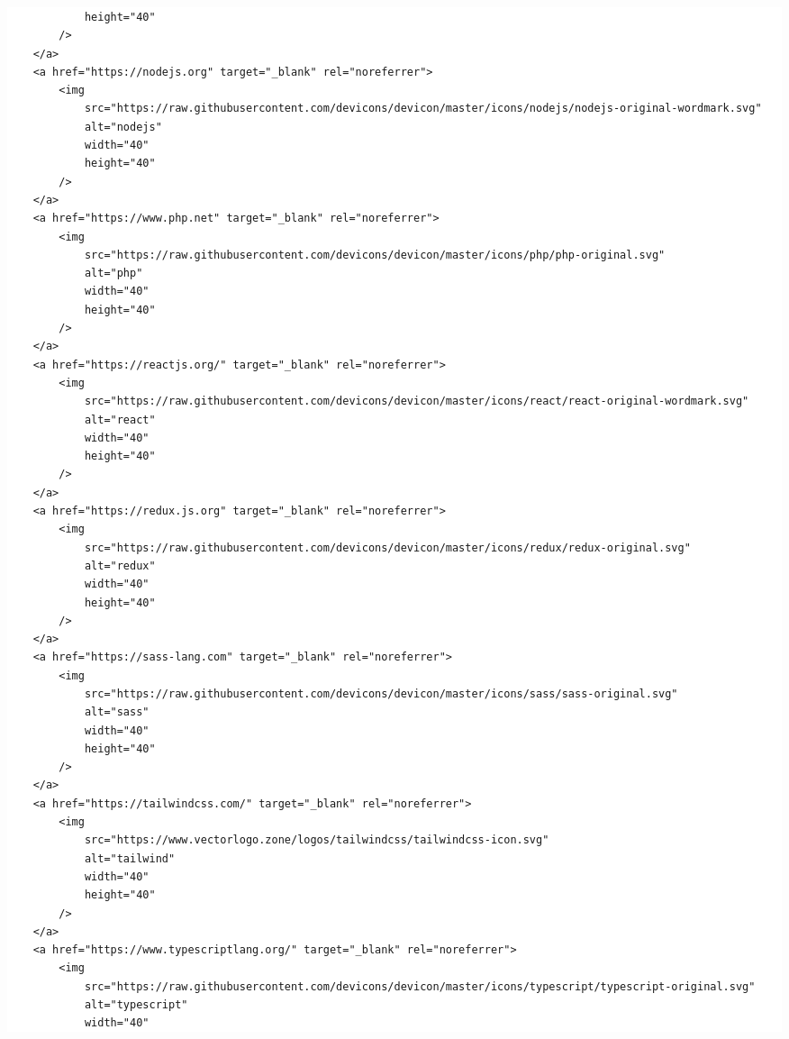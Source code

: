                 height="40"
            />
        </a>
        <a href="https://nodejs.org" target="_blank" rel="noreferrer">
            <img
                src="https://raw.githubusercontent.com/devicons/devicon/master/icons/nodejs/nodejs-original-wordmark.svg"
                alt="nodejs"
                width="40"
                height="40"
            />
        </a>
        <a href="https://www.php.net" target="_blank" rel="noreferrer">
            <img
                src="https://raw.githubusercontent.com/devicons/devicon/master/icons/php/php-original.svg"
                alt="php"
                width="40"
                height="40"
            />
        </a>
        <a href="https://reactjs.org/" target="_blank" rel="noreferrer">
            <img
                src="https://raw.githubusercontent.com/devicons/devicon/master/icons/react/react-original-wordmark.svg"
                alt="react"
                width="40"
                height="40"
            />
        </a>
        <a href="https://redux.js.org" target="_blank" rel="noreferrer">
            <img
                src="https://raw.githubusercontent.com/devicons/devicon/master/icons/redux/redux-original.svg"
                alt="redux"
                width="40"
                height="40"
            />
        </a>
        <a href="https://sass-lang.com" target="_blank" rel="noreferrer">
            <img
                src="https://raw.githubusercontent.com/devicons/devicon/master/icons/sass/sass-original.svg"
                alt="sass"
                width="40"
                height="40"
            />
        </a>
        <a href="https://tailwindcss.com/" target="_blank" rel="noreferrer">
            <img
                src="https://www.vectorlogo.zone/logos/tailwindcss/tailwindcss-icon.svg"
                alt="tailwind"
                width="40"
                height="40"
            />
        </a>
        <a href="https://www.typescriptlang.org/" target="_blank" rel="noreferrer">
            <img
                src="https://raw.githubusercontent.com/devicons/devicon/master/icons/typescript/typescript-original.svg"
                alt="typescript"
                width="40"